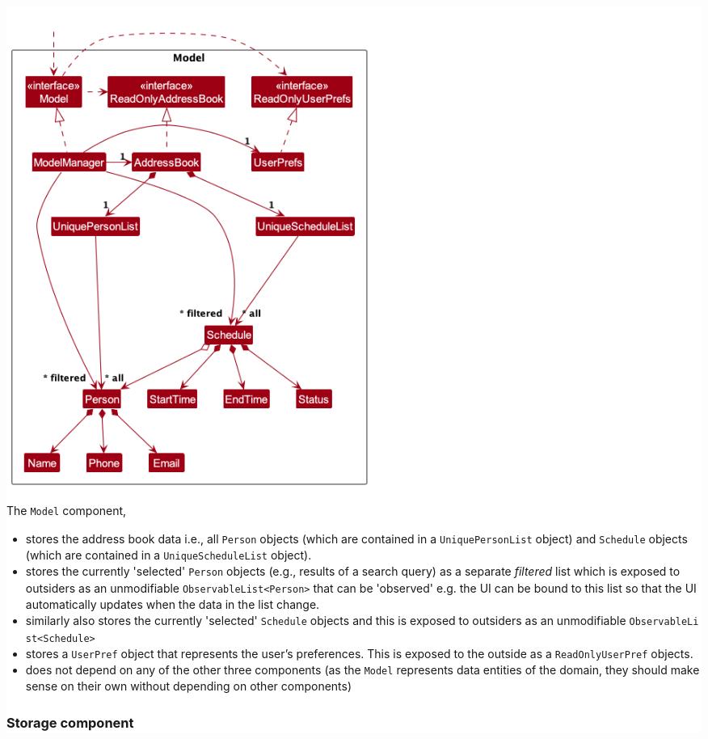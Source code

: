 <img src="images/ModelClassDiagram.png" width="450" />


The `Model` component,

* stores the address book data i.e., all `Person` objects (which are contained in a `UniquePersonList` object) and `Schedule` objects (which are contained in a `UniqueScheduleList` object).
* stores the currently 'selected' `Person` objects (e.g., results of a search query) as a separate _filtered_ list which is exposed to outsiders as an unmodifiable `ObservableList<Person>` that can be 'observed' e.g. the UI can be bound to this list so that the UI automatically updates when the data in the list change.
* similarly also stores the currently 'selected' `Schedule` objects and this is exposed to outsiders as an unmodifiable `ObservableList<Schedule>`
* stores a `UserPref` object that represents the user’s preferences. This is exposed to the outside as a `ReadOnlyUserPref` objects.
* does not depend on any of the other three components (as the `Model` represents data entities of the domain, they should make sense on their own without depending on other components)

### Storage component
